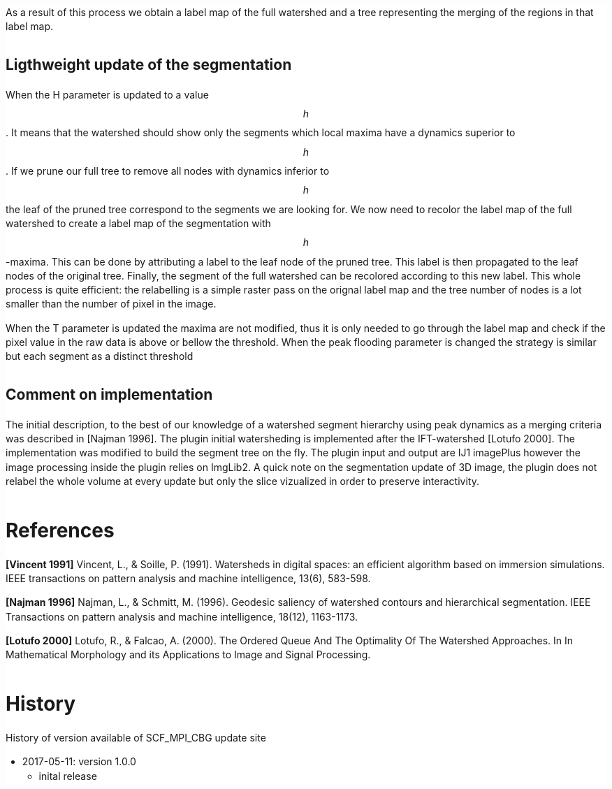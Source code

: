 As a result of this process we obtain a label map of the full watershed and a tree representing the merging of the regions in that label map.

## Ligthweight update of the segmentation

When the H parameter is updated to a value $$h$$. It means that the watershed should show only the segments which local maxima have a dynamics superior to $$h$$. If we prune our full tree to remove all nodes with dynamics inferior to $$h$$ the leaf of the pruned tree correspond to the segments we are looking for. We now need to recolor the label map of the full watershed to create a label map of the segmentation with $$h$$-maxima. This can be done by attributing a label to the leaf node of the pruned tree. This label is then propagated to the leaf nodes of the original tree. Finally, the segment of the full watershed can be recolored according to this new label. This whole process is quite efficient: the relabelling is a simple raster pass on the orignal label map and the tree number of nodes is a lot smaller than the number of pixel in the image.

When the T parameter is updated the maxima are not modified, thus it is only needed to go through the label map and check if the pixel value in the raw data is above or bellow the threshold. When the peak flooding parameter is changed the strategy is similar but each segment as a distinct threshold

## Comment on implementation

The initial description, to the best of our knowledge of a watershed segment hierarchy using peak dynamics as a merging criteria was described in \[Najman 1996\]. The plugin initial watersheding is implemented after the IFT-watershed \[Lotufo 2000\]. The implementation was modified to build the segment tree on the fly. The plugin input and output are IJ1 imagePlus however the image processing inside the plugin relies on ImgLib2. A quick note on the segmentation update of 3D image, the plugin does not relabel the whole volume at every update but only the slice vizualized in order to preserve interactivity.

# References

**\[Vincent 1991\]** Vincent, L., & Soille, P. (1991). Watersheds in digital spaces: an efficient algorithm based on immersion simulations. IEEE transactions on pattern analysis and machine intelligence, 13(6), 583-598.

**\[Najman 1996\]** Najman, L., & Schmitt, M. (1996). Geodesic saliency of watershed contours and hierarchical segmentation. IEEE Transactions on pattern analysis and machine intelligence, 18(12), 1163-1173.

**\[Lotufo 2000\]** Lotufo, R., & Falcao, A. (2000). The Ordered Queue And The Optimality Of The Watershed Approaches. In In Mathematical Morphology and its Applications to Image and Signal Processing.

# History

History of version available of SCF\_MPI\_CBG update site

-   2017-05-11: version 1.0.0
    -   inital release


